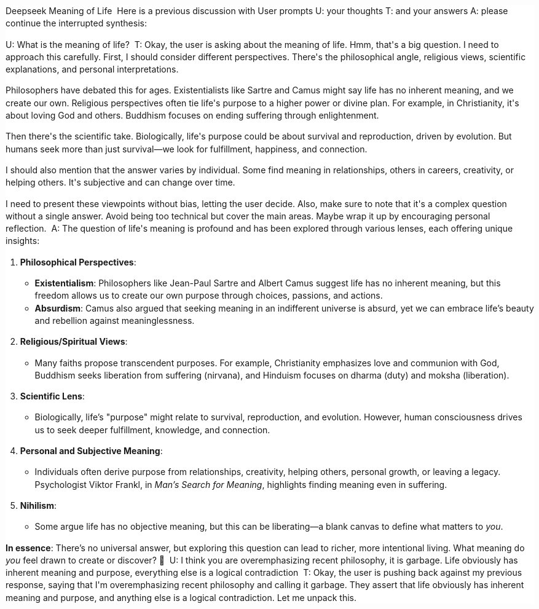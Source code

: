 Deepseek Meaning of Life  Here is a previous discussion with User prompts U: your thoughts T: and your answers A: please continue the interrupted synthesis:

U: What is the meaning of life?  T: Okay, the user is asking about the meaning of life. Hmm, that's a big question. I need to approach this carefully. First, I should consider different perspectives. There's the philosophical angle, religious views, scientific explanations, and personal interpretations.

Philosophers have debated this for ages. Existentialists like Sartre and Camus might say life has no inherent meaning, and we create our own. Religious perspectives often tie life's purpose to a higher power or divine plan. For example, in Christianity, it's about loving God and others. Buddhism focuses on ending suffering through enlightenment.

Then there's the scientific take. Biologically, life's purpose could be about survival and reproduction, driven by evolution. But humans seek more than just survival—we look for fulfillment, happiness, and connection.

I should also mention that the answer varies by individual. Some find meaning in relationships, others in careers, creativity, or helping others. It's subjective and can change over time.

I need to present these viewpoints without bias, letting the user decide. Also, make sure to note that it's a complex question without a single answer. Avoid being too technical but cover the main areas. Maybe wrap it up by encouraging personal reflection.  A: The question of life's meaning is profound and has been explored through various lenses, each offering unique insights:

1. **Philosophical Perspectives**:  
   - **Existentialism**: Philosophers like Jean-Paul Sartre and Albert Camus suggest life has no inherent meaning, but this freedom allows us to create our own purpose through choices, passions, and actions.  
   - **Absurdism**: Camus also argued that seeking meaning in an indifferent universe is absurd, yet we can embrace life’s beauty and rebellion against meaninglessness.  

2. **Religious/Spiritual Views**:  
   - Many faiths propose transcendent purposes. For example, Christianity emphasizes love and communion with God, Buddhism seeks liberation from suffering (nirvana), and Hinduism focuses on dharma (duty) and moksha (liberation).  

3. **Scientific Lens**:  
   - Biologically, life’s "purpose" might relate to survival, reproduction, and evolution. However, human consciousness drives us to seek deeper fulfillment, knowledge, and connection.  

4. **Personal and Subjective Meaning**:  
   - Individuals often derive purpose from relationships, creativity, helping others, personal growth, or leaving a legacy. Psychologist Viktor Frankl, in *Man’s Search for Meaning*, highlights finding meaning even in suffering.  

5. **Nihilism**:  
   - Some argue life has no objective meaning, but this can be liberating—a blank canvas to define what matters to *you*.  

**In essence**: There’s no universal answer, but exploring this question can lead to richer, more intentional living. What meaning do *you* feel drawn to create or discover? 🌱  U: I think you are overemphasizing recent philosophy, it is garbage. Life obviously has inherent meaning and purpose, everything else is a logical contradiction  T: Okay, the user is pushing back against my previous response, saying that I'm overemphasizing recent philosophy and calling it garbage. They assert that life obviously has inherent meaning and purpose, and anything else is a logical contradiction. Let me unpack this.
